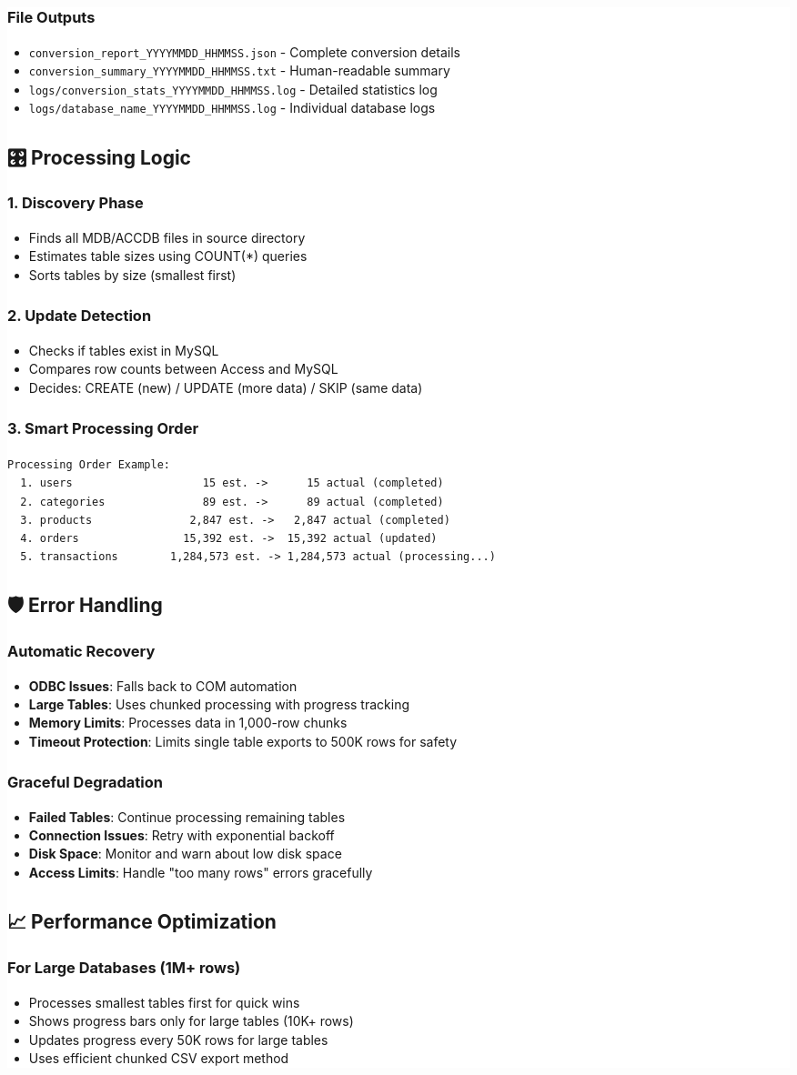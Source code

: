### File Outputs
- `conversion_report_YYYYMMDD_HHMMSS.json` - Complete conversion details
- `conversion_summary_YYYYMMDD_HHMMSS.txt` - Human-readable summary
- `logs/conversion_stats_YYYYMMDD_HHMMSS.log` - Detailed statistics log
- `logs/database_name_YYYYMMDD_HHMMSS.log` - Individual database logs

## 🎛️ **Processing Logic**

### 1. **Discovery Phase**
- Finds all MDB/ACCDB files in source directory
- Estimates table sizes using COUNT(*) queries
- Sorts tables by size (smallest first)

### 2. **Update Detection**
- Checks if tables exist in MySQL
- Compares row counts between Access and MySQL
- Decides: CREATE (new) / UPDATE (more data) / SKIP (same data)

### 3. **Smart Processing Order**
```
Processing Order Example:
  1. users                    15 est. ->      15 actual (completed)
  2. categories               89 est. ->      89 actual (completed)  
  3. products               2,847 est. ->   2,847 actual (completed)
  4. orders                15,392 est. ->  15,392 actual (updated)
  5. transactions        1,284,573 est. -> 1,284,573 actual (processing...)
```

## 🛡️ **Error Handling**

### Automatic Recovery
- **ODBC Issues**: Falls back to COM automation
- **Large Tables**: Uses chunked processing with progress tracking
- **Memory Limits**: Processes data in 1,000-row chunks
- **Timeout Protection**: Limits single table exports to 500K rows for safety

### Graceful Degradation
- **Failed Tables**: Continue processing remaining tables
- **Connection Issues**: Retry with exponential backoff
- **Disk Space**: Monitor and warn about low disk space
- **Access Limits**: Handle "too many rows" errors gracefully

## 📈 **Performance Optimization**

### For Large Databases (1M+ rows)
- Processes smallest tables first for quick wins
- Shows progress bars only for large tables (10K+ rows)
- Updates progress every 50K rows for large tables
- Uses efficient chunked CSV export method
